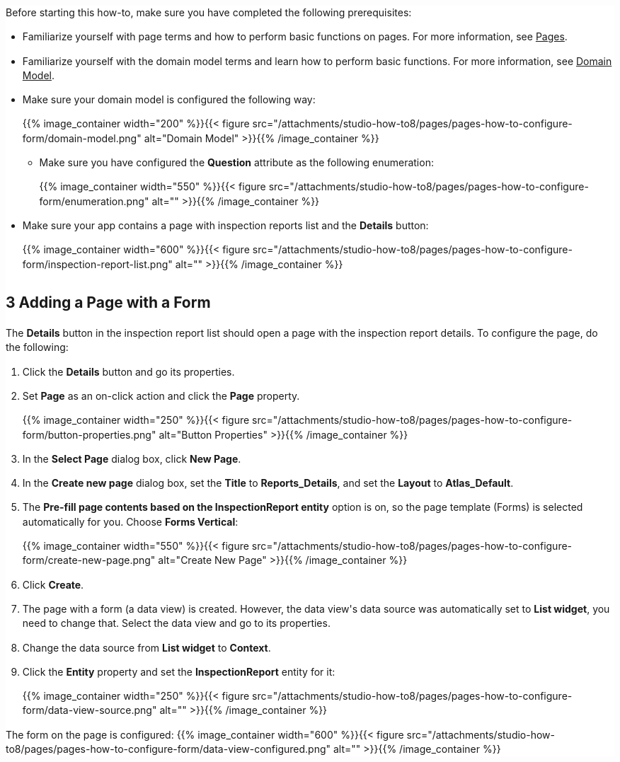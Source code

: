 Before starting this how-to, make sure you have completed the following prerequisites:

* Familiarize yourself with page terms and how to perform basic functions on pages. For more information, see [Pages](/studio8/page-editor/). 

* Familiarize yourself with the domain model terms and learn how to perform basic functions. For more information, see [Domain Model](/studio8/domain-models/).

* Make sure your domain model is configured the following way:

    {{% image_container width="200" %}}{{< figure src="/attachments/studio-how-to8/pages/pages-how-to-configure-form/domain-model.png" alt="Domain Model" >}}{{% /image_container %}}

    * Make sure you have configured the **Question** attribute as the following enumeration:

		{{% image_container width="550" %}}{{< figure src="/attachments/studio-how-to8/pages/pages-how-to-configure-form/enumeration.png" alt="" >}}{{% /image_container %}}

* Make sure your app contains a page with inspection reports list and the **Details** button:

    {{% image_container width="600" %}}{{< figure src="/attachments/studio-how-to8/pages/pages-how-to-configure-form/inspection-report-list.png" alt="" >}}{{% /image_container %}}

## 3 Adding a Page with a Form

The **Details** button in the inspection report list should open a page with the inspection report details. To configure the page, do the following:

1. Click the **Details** button and go its properties.

2. Set **Page** as an on-click action and click the **Page** property.

	{{% image_container width="250" %}}{{< figure src="/attachments/studio-how-to8/pages/pages-how-to-configure-form/button-properties.png" alt="Button Properties" >}}{{% /image_container %}}

3.  In the **Select Page** dialog box, click **New Page**.

1.  In the **Create new page** dialog box, set the **Title** to **Reports_Details**, and set the **Layout** to **Atlas_Default**. 

2.  The **Pre-fill page contents based on the InspectionReport entity** option is on, so the page template (Forms) is selected automatically for you. Choose **Forms Vertical**:

	{{% image_container width="550" %}}{{< figure src="/attachments/studio-how-to8/pages/pages-how-to-configure-form/create-new-page.png" alt="Create New Page" >}}{{% /image_container %}}

3. Click **Create**.
	
3. The page with a form (a data view) is created. However, the data view's data source was automatically set to **List widget**, you need to change that. Select the data view and go to its properties.

1. Change the data source from **List widget** to **Context**.

2. Click the **Entity** property and set the **InspectionReport** entity for it:

      {{% image_container width="250" %}}{{< figure src="/attachments/studio-how-to8/pages/pages-how-to-configure-form/data-view-source.png" alt="" >}}{{% /image_container %}} 

The form on the page is configured: 
{{% image_container width="600" %}}{{< figure src="/attachments/studio-how-to8/pages/pages-how-to-configure-form/data-view-configured.png" alt="" >}}{{% /image_container %}}
